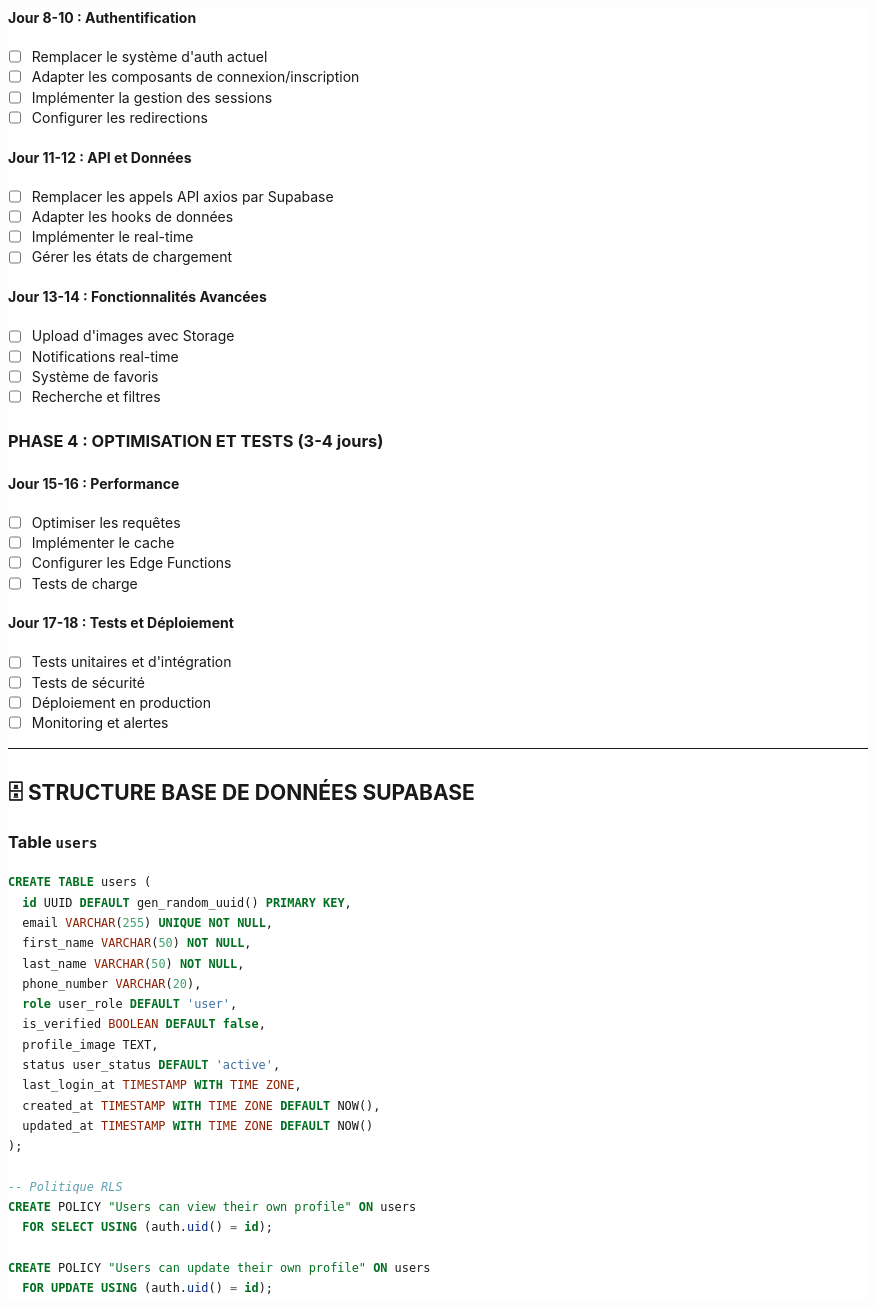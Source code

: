 #### **Jour 8-10 : Authentification**
- [ ] Remplacer le système d'auth actuel
- [ ] Adapter les composants de connexion/inscription
- [ ] Implémenter la gestion des sessions
- [ ] Configurer les redirections

#### **Jour 11-12 : API et Données**
- [ ] Remplacer les appels API axios par Supabase
- [ ] Adapter les hooks de données
- [ ] Implémenter le real-time
- [ ] Gérer les états de chargement

#### **Jour 13-14 : Fonctionnalités Avancées**
- [ ] Upload d'images avec Storage
- [ ] Notifications real-time
- [ ] Système de favoris
- [ ] Recherche et filtres

### **PHASE 4 : OPTIMISATION ET TESTS (3-4 jours)**

#### **Jour 15-16 : Performance**
- [ ] Optimiser les requêtes
- [ ] Implémenter le cache
- [ ] Configurer les Edge Functions
- [ ] Tests de charge

#### **Jour 17-18 : Tests et Déploiement**
- [ ] Tests unitaires et d'intégration
- [ ] Tests de sécurité
- [ ] Déploiement en production
- [ ] Monitoring et alertes

---

## 🗄️ STRUCTURE BASE DE DONNÉES SUPABASE

### **Table `users`**
```sql
CREATE TABLE users (
  id UUID DEFAULT gen_random_uuid() PRIMARY KEY,
  email VARCHAR(255) UNIQUE NOT NULL,
  first_name VARCHAR(50) NOT NULL,
  last_name VARCHAR(50) NOT NULL,
  phone_number VARCHAR(20),
  role user_role DEFAULT 'user',
  is_verified BOOLEAN DEFAULT false,
  profile_image TEXT,
  status user_status DEFAULT 'active',
  last_login_at TIMESTAMP WITH TIME ZONE,
  created_at TIMESTAMP WITH TIME ZONE DEFAULT NOW(),
  updated_at TIMESTAMP WITH TIME ZONE DEFAULT NOW()
);

-- Politique RLS
CREATE POLICY "Users can view their own profile" ON users
  FOR SELECT USING (auth.uid() = id);

CREATE POLICY "Users can update their own profile" ON users
  FOR UPDATE USING (auth.uid() = id);
```
